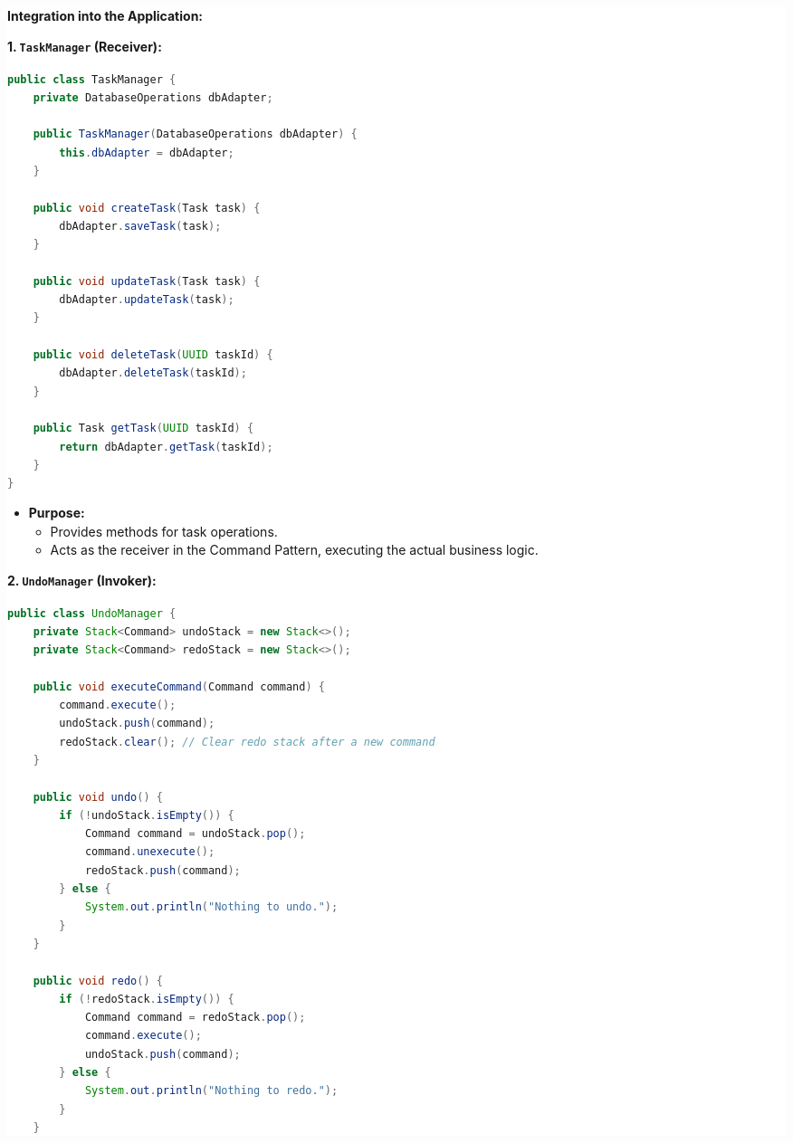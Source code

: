 
**Integration into the Application:**

**1. `TaskManager` (Receiver):**

```java
public class TaskManager {
    private DatabaseOperations dbAdapter;

    public TaskManager(DatabaseOperations dbAdapter) {
        this.dbAdapter = dbAdapter;
    }

    public void createTask(Task task) {
        dbAdapter.saveTask(task);
    }

    public void updateTask(Task task) {
        dbAdapter.updateTask(task);
    }

    public void deleteTask(UUID taskId) {
        dbAdapter.deleteTask(taskId);
    }

    public Task getTask(UUID taskId) {
        return dbAdapter.getTask(taskId);
    }
}
```

- **Purpose:**
  - Provides methods for task operations.
  - Acts as the receiver in the Command Pattern, executing the actual business logic.

**2. `UndoManager` (Invoker):**

```java
public class UndoManager {
    private Stack<Command> undoStack = new Stack<>();
    private Stack<Command> redoStack = new Stack<>();

    public void executeCommand(Command command) {
        command.execute();
        undoStack.push(command);
        redoStack.clear(); // Clear redo stack after a new command
    }

    public void undo() {
        if (!undoStack.isEmpty()) {
            Command command = undoStack.pop();
            command.unexecute();
            redoStack.push(command);
        } else {
            System.out.println("Nothing to undo.");
        }
    }

    public void redo() {
        if (!redoStack.isEmpty()) {
            Command command = redoStack.pop();
            command.execute();
            undoStack.push(command);
        } else {
            System.out.println("Nothing to redo.");
        }
    }
```
